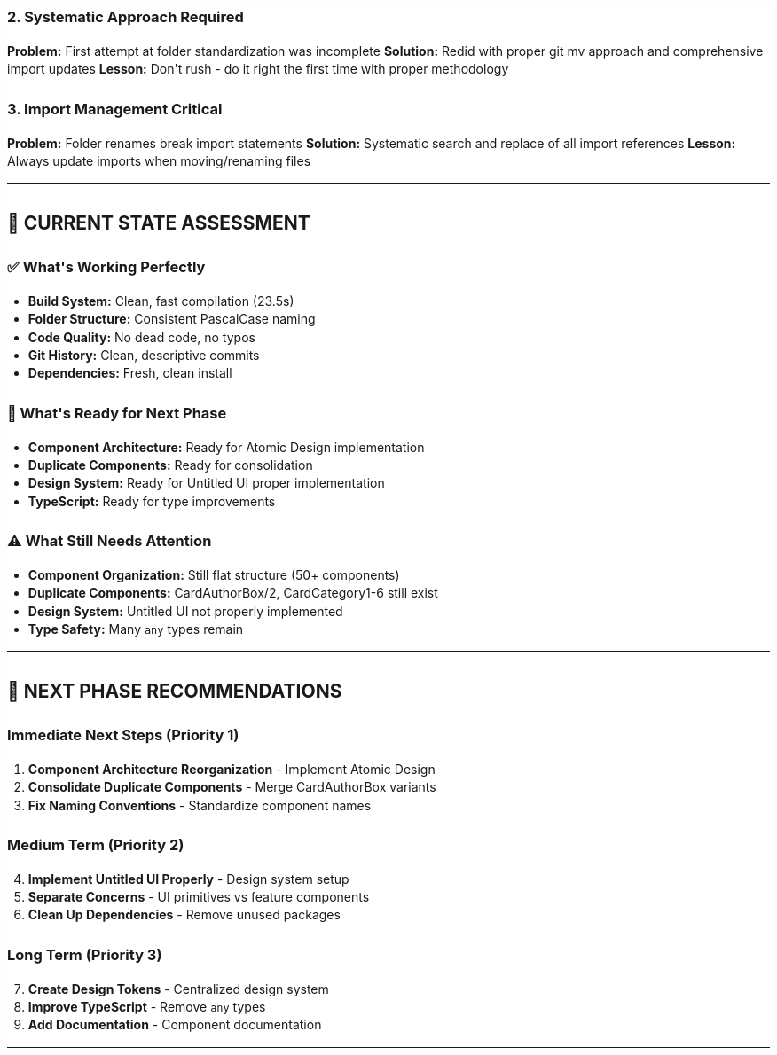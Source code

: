 ### **2. Systematic Approach Required**
**Problem:** First attempt at folder standardization was incomplete
**Solution:** Redid with proper git mv approach and comprehensive import updates
**Lesson:** Don't rush - do it right the first time with proper methodology

### **3. Import Management Critical**
**Problem:** Folder renames break import statements
**Solution:** Systematic search and replace of all import references
**Lesson:** Always update imports when moving/renaming files

---

## 🎯 **CURRENT STATE ASSESSMENT**

### **✅ What's Working Perfectly**
- **Build System:** Clean, fast compilation (23.5s)
- **Folder Structure:** Consistent PascalCase naming
- **Code Quality:** No dead code, no typos
- **Git History:** Clean, descriptive commits
- **Dependencies:** Fresh, clean install

### **🔄 What's Ready for Next Phase**
- **Component Architecture:** Ready for Atomic Design implementation
- **Duplicate Components:** Ready for consolidation
- **Design System:** Ready for Untitled UI proper implementation
- **TypeScript:** Ready for type improvements

### **⚠️ What Still Needs Attention**
- **Component Organization:** Still flat structure (50+ components)
- **Duplicate Components:** CardAuthorBox/2, CardCategory1-6 still exist
- **Design System:** Untitled UI not properly implemented
- **Type Safety:** Many `any` types remain

---

## 🚀 **NEXT PHASE RECOMMENDATIONS**

### **Immediate Next Steps (Priority 1)**
1. **Component Architecture Reorganization** - Implement Atomic Design
2. **Consolidate Duplicate Components** - Merge CardAuthorBox variants
3. **Fix Naming Conventions** - Standardize component names

### **Medium Term (Priority 2)**
4. **Implement Untitled UI Properly** - Design system setup
5. **Separate Concerns** - UI primitives vs feature components
6. **Clean Up Dependencies** - Remove unused packages

### **Long Term (Priority 3)**
7. **Create Design Tokens** - Centralized design system
8. **Improve TypeScript** - Remove `any` types
9. **Add Documentation** - Component documentation

---